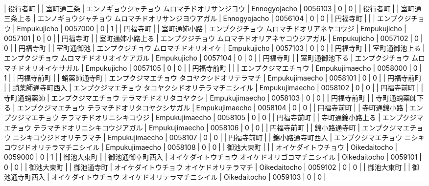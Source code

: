 | 役行者町 |  | 室町通三条 | エンノギョウジャチョウ  ムロマチドオリサンジヨウ | Ennogyojacho | 0056103 | 0 | 0 |
| 役行者町 |  | 室町通三条上る | エンノギョウジャチョウ  ムロマチドオリサンジヨウアガル | Ennogyojacho | 0056104 | 0 | 0 |
| 円福寺町 |  |  | エンプクジチョウ   | Empukujicho | 0057000 | 0 | 1 |
| 円福寺町 |  | 室町通姉小路 | エンプクジチョウ  ムロマチドオリアネヤコウジ | Empukujicho | 0057101 | 0 | 0 |
| 円福寺町 |  | 室町通姉小路上る | エンプクジチョウ  ムロマチドオリアネヤコウジアガル | Empukujicho | 0057102 | 0 | 0 |
| 円福寺町 |  | 室町通御池 | エンプクジチョウ  ムロマチドオリオイケ | Empukujicho | 0057103 | 0 | 0 |
| 円福寺町 |  | 室町通御池上る | エンプクジチョウ  ムロマチドオリオイケアガル | Empukujicho | 0057104 | 0 | 0 |
| 円福寺町 |  | 室町通御池下る | エンプクジチョウ  ムロマチドオリオイケサガル | Empukujicho | 0057105 | 0 | 0 |
| 円福寺前町 |  |  | エンプクジマエチョウ   | Empukujimaecho | 0058000 | 0 | 1 |
| 円福寺前町 |  | 蛸薬師通寺町 | エンプクジマエチョウ  タコヤクシドオリテラマチ | Empukujimaecho | 0058101 | 0 | 0 |
| 円福寺前町 |  | 蛸薬師通寺町西入 | エンプクジマエチョウ  タコヤクシドオリテラマチニシイル | Empukujimaecho | 0058102 | 0 | 0 |
| 円福寺前町 |  | 寺町通蛸薬師 | エンプクジマエチョウ  テラマチドオリタコヤクシ | Empukujimaecho | 0058103 | 0 | 0 |
| 円福寺前町 |  | 寺町通蛸薬師下る | エンプクジマエチョウ  テラマチドオリタコヤクシサガル | Empukujimaecho | 0058104 | 0 | 0 |
| 円福寺前町 |  | 寺町通錦小路 | エンプクジマエチョウ  テラマチドオリニシキコウジ | Empukujimaecho | 0058105 | 0 | 0 |
| 円福寺前町 |  | 寺町通錦小路上る | エンプクジマエチョウ  テラマチドオリニシキコウジアガル | Empukujimaecho | 0058106 | 0 | 0 |
| 円福寺前町 |  | 錦小路通寺町 | エンプクジマエチョウ  ニシキコウジドオリテラマチ | Empukujimaecho | 0058107 | 0 | 0 |
| 円福寺前町 |  | 錦小路通寺町西入 | エンプクジマエチョウ  ニシキコウジドオリテラマチニシイル | Empukujimaecho | 0058108 | 0 | 0 |
| 御池大東町 |  |  | オイケダイトウチョウ   | Oikedaitocho | 0059000 | 0 | 1 |
| 御池大東町 |  | 御池通御幸町西入 | オイケダイトウチョウ  オイケドオリゴコマチニシイル | Oikedaitocho | 0059101 | 0 | 0 |
| 御池大東町 |  | 御池通寺町 | オイケダイトウチョウ  オイケドオリテラマチ | Oikedaitocho | 0059102 | 0 | 0 |
| 御池大東町 |  | 御池通寺町西入 | オイケダイトウチョウ  オイケドオリテラマチニシイル | Oikedaitocho | 0059103 | 0 | 0 |
